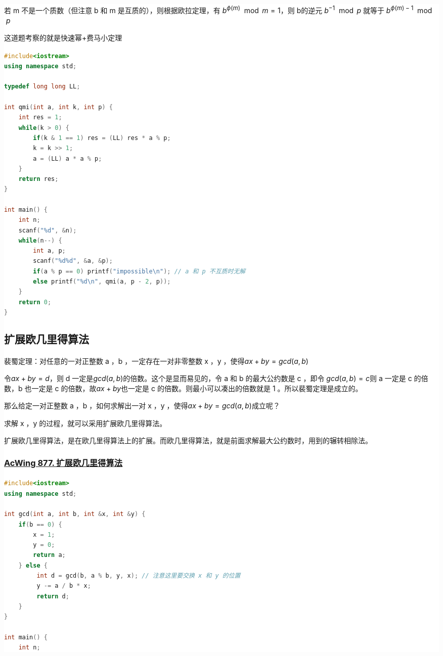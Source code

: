 若 m 不是一个质数（但注意 b 和 m 是互质的），则根据欧拉定理，有 $b^{\phi(m)} \mod m = 1$，则 b的逆元 $b^{-1} \mod p$ 就等于 $b^{\phi(m)-1} \mod p$

这道题考察的就是快速幂+费马小定理

```cpp
#include<iostream>
using namespace std;

typedef long long LL;

int qmi(int a, int k, int p) {
	int res = 1;
	while(k > 0) {
		if(k & 1 == 1) res = (LL) res * a % p;
		k = k >> 1;
		a = (LL) a * a % p;
	}
	return res;
}

int main() {
	int n;
	scanf("%d", &n);
	while(n--) {
		int a, p;
		scanf("%d%d", &a, &p);
		if(a % p == 0) printf("impossible\n"); // a 和 p 不互质时无解
		else printf("%d\n", qmi(a, p - 2, p));
	}
	return 0;
}
```

## 扩展欧几里得算法
裴蜀定理：对任意的一对正整数 a ，b ，一定存在一对非零整数 x ，y ，使得$ax + by = gcd(a,b)$

令$ax + by = d$，则 d  一定是$gcd(a,b)$的倍数。这个是显而易见的，令 a  和 b 的最大公约数是 c ，即令 $gcd(a,b)=c$则 a  一定是 c 的倍数，b 也一定是 c 的倍数，故$ax+by$也一定是 c 的倍数。则最小可以凑出的倍数就是 1 。所以裴蜀定理是成立的。

那么给定一对正整数 a ，b ，如何求解出一对 x ，y ，使得$ax+by=gcd(a,b)$成立呢？

求解 x ，y 的过程，就可以采用扩展欧几里得算法。

扩展欧几里得算法，是在欧几里得算法上的扩展。而欧几里得算法，就是前面求解最大公约数时，用到的辗转相除法。

### [AcWing 877. 扩展欧几里得算法 ](https://www.acwing.com/problem/content/879/)
```cpp
#include<iostream>
using namespace std;

int gcd(int a, int b, int &x, int &y) {
	if(b == 0) {
		x = 1;
		y = 0;
		return a;
	} else {
		 int d = gcd(b, a % b, y, x); // 注意这里要交换 x 和 y 的位置
		 y -= a / b * x;
		 return d;
	}
}

int main() {
	int n;
```